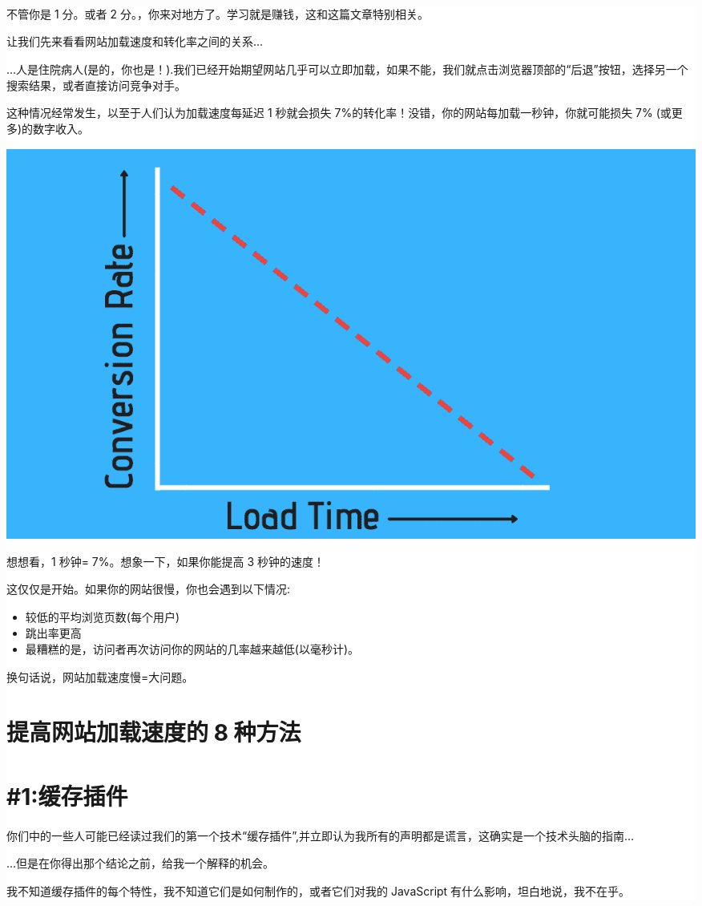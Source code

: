 不管你是 1 分。或者 2 分。，你来对地方了。学习就是赚钱，这和这篇文章特别相关。

让我们先来看看网站加载速度和转化率之间的关系…

…人是住院病人(是的，你也是！).我们已经开始期望网站几乎可以立即加载，如果不能，我们就点击浏览器顶部的“后退”按钮，选择另一个搜索结果，或者直接访问竞争对手。

这种情况经常发生，以至于人们认为加载速度每延迟 1 秒就会损失 7%的转化率！没错，你的网站每加载一秒钟，你就可能损失 7% (或更多)的数字收入。

![](img/48bcddda35312a9fc1175f10ea0e6e6b.png)

想想看，1 秒钟= 7%。想象一下，如果你能提高 3 秒钟的速度！

这仅仅是开始。如果你的网站很慢，你也会遇到以下情况:

*   较低的平均浏览页数(每个用户)
*   跳出率更高
*   最糟糕的是，访问者再次访问你的网站的几率越来越低(以毫秒计)。

换句话说，网站加载速度慢=大问题。

# 提高网站加载速度的 8 种方法

# #1:缓存插件

你们中的一些人可能已经读过我们的第一个技术“缓存插件”,并立即认为我所有的声明都是谎言，这确实是一个技术头脑的指南…

…但是在你得出那个结论之前，给我一个解释的机会。

我不知道缓存插件的每个特性，我不知道它们是如何制作的，或者它们对我的 JavaScript 有什么影响，坦白地说，我不在乎。

